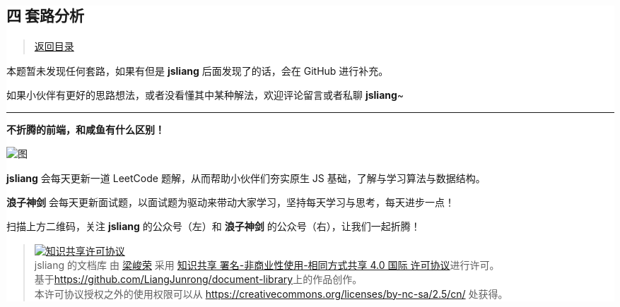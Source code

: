 ## <a name="chapter-four" id="chapter-four"></a>四 套路分析

> [返回目录](#chapter-one)

本题暂未发现任何套路，如果有但是 **jsliang** 后面发现了的话，会在 GitHub 进行补充。

如果小伙伴有更好的思路想法，或者没看懂其中某种解法，欢迎评论留言或者私聊 **jsliang**~

---

**不折腾的前端，和咸鱼有什么区别！**

![图](https://github.com/LiangJunrong/document-library/blob/master/public-repertory/img/z-index-small.png?raw=true)

**jsliang** 会每天更新一道 LeetCode 题解，从而帮助小伙伴们夯实原生 JS 基础，了解与学习算法与数据结构。

**浪子神剑** 会每天更新面试题，以面试题为驱动来带动大家学习，坚持每天学习与思考，每天进步一点！

扫描上方二维码，关注 **jsliang** 的公众号（左）和 **浪子神剑** 的公众号（右），让我们一起折腾！

> <a rel="license" href="http://creativecommons.org/licenses/by-nc-sa/4.0/"><img alt="知识共享许可协议" style="border-width:0" src="https://i.creativecommons.org/l/by-nc-sa/4.0/88x31.png" /></a><br /><span xmlns:dct="http://purl.org/dc/terms/" property="dct:title">jsliang 的文档库</span> 由 <a xmlns:cc="http://creativecommons.org/ns#" href="https://github.com/LiangJunrong/document-library" property="cc:attributionName" rel="cc:attributionURL">梁峻荣</a> 采用 <a rel="license" href="http://creativecommons.org/licenses/by-nc-sa/4.0/">知识共享 署名-非商业性使用-相同方式共享 4.0 国际 许可协议</a>进行许可。<br />基于<a xmlns:dct="http://purl.org/dc/terms/" href="https://github.com/LiangJunrong/document-library" rel="dct:source">https://github.com/LiangJunrong/document-library</a>上的作品创作。<br />本许可协议授权之外的使用权限可以从 <a xmlns:cc="http://creativecommons.org/ns#" href="https://creativecommons.org/licenses/by-nc-sa/2.5/cn/" rel="cc:morePermissions">https://creativecommons.org/licenses/by-nc-sa/2.5/cn/</a> 处获得。
